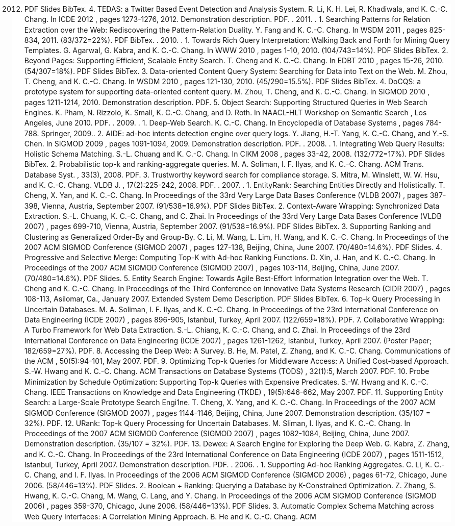 2012. PDF Slides BibTex. 4. TEDAS: a Twitter Based Event Detection and Analysis System. R. Li, K. H. Lei, R. Khadiwala, and K. C.-C. Chang. In ICDE 2012 , pages 1273-1276, 2012. Demonstration description. PDF. . 2011. . 1. Searching Patterns for Relation Extraction over the Web: Rediscovering the Pattern-Relation Duality. Y. Fang and K. C.-C. Chang. In WSDM 2011 , pages 825-834, 2011. (83/372=22%). PDF BibTex. . 2010. . 1. Towards Rich Query Interpretation: Walking Back and Forth for Mining Query Templates. G. Agarwal, G. Kabra, and K. C.-C. Chang. In WWW 2010 , pages 1-10, 2010. (104/743=14%). PDF Slides BibTex. 2. Beyond Pages: Supporting Efficient, Scalable Entity Search. T. Cheng and K. C.-C. Chang. In EDBT 2010 , pages 15-26, 2010. (54/307=18%). PDF Slides BibTex. 3. Data-oriented Content Query System: Searching for Data into Text on the Web. M. Zhou, T. Cheng, and K. C.-C. Chang. In WSDM 2010 , pages 121-130, 2010. (45/290=15.5%). PDF Slides BibTex. 4. DoCQS: a prototype system for supporting data-oriented content query. M. Zhou, T. Cheng, and K. C.-C. Chang. In SIGMOD 2010 , pages 1211-1214, 2010. Demonstration description. PDF. 5. Object Search: Supporting Structured Queries in Web Search Engines. K. Pham, N. Rizzolo, K. Small, K. C.-C. Chang, and D. Roth. In NAACL-HLT Workshop on Semantic Search , Los Angeles, June 2010. PDF. . 2009. . 1. Deep-Web Search. K. C.-C. Chang. In Encyclopedia of Database Systems , pages 784-788. Springer, 2009.. 2. AIDE: ad-hoc intents detection engine over query logs. Y. Jiang, H.-T. Yang, K. C.-C. Chang, and Y.-S. Chen. In SIGMOD 2009 , pages 1091-1094, 2009. Demonstration description. PDF. . 2008. . 1. Integrating Web Query Results: Holistic Schema Matching. S.-L. Chuang and K. C.-C. Chang. In CIKM 2008 , pages 33-42, 2008. (132/772=17%). PDF Slides BibTex. 2. Probabilistic top-k and ranking-aggregate queries. M. A. Soliman, I. F. Ilyas, and K. C.-C. Chang. ACM Trans. Database Syst. , 33(3), 2008. PDF. 3. Trustworthy keyword search for compliance storage. S. Mitra, M. Winslett, W. W. Hsu, and K. C.-C. Chang. VLDB J. , 17(2):225-242, 2008. PDF. . 2007. . 1. EntityRank: Searching Entities Directly and Holistically. T. Cheng, X. Yan, and K. C.-C. Chang. In Proceedings of the 33rd Very Large Data Bases Conference (VLDB 2007) , pages 387-398, Vienna, Austria, September 2007. (91/538=16.9%). PDF Slides BibTex. 2. Context-Aware Wrapping: Synchronized Data Extraction. S.-L. Chuang, K. C.-C. Chang, and C. Zhai. In Proceedings of the 33rd Very Large Data Bases Conference (VLDB 2007) , pages 699-710, Vienna, Austria, September 2007. (91/538=16.9%). PDF Slides BibTex. 3. Supporting Ranking and Clustering as Generalized Order-By and Group-By. C. Li, M. Wang, L. Lim, H. Wang, and K. C.-C. Chang. In Proceedings of the 2007 ACM SIGMOD Conference (SIGMOD 2007) , pages 127-138, Beijing, China, June 2007. (70/480=14.6%). PDF Slides. 4. Progressive and Selective Merge: Computing Top-K with Ad-hoc Ranking Functions. D. Xin, J. Han, and K. C.-C. Chang. In Proceedings of the 2007 ACM SIGMOD Conference (SIGMOD 2007) , pages 103-114, Beijing, China, June 2007. (70/480=14.6%). PDF Slides. 5. Entity Search Engine: Towards Agile Best-Effort Information Integration over the Web. T. Cheng and K. C.-C. Chang. In Proceedings of the Third Conference on Innovative Data Systems Research (CIDR 2007) , pages 108-113, Asilomar, Ca., January 2007. Extended System Demo Description. PDF Slides BibTex. 6. Top-k Query Processing in Uncertain Databases. M. A. Soliman, I. F. Ilyas, and K. C.-C. Chang. In Proceedings of the 23rd International Conference on Data Engineering (ICDE 2007) , pages 896-905, Istanbul, Turkey, April 2007. (122/659=18%). PDF. 7. Collaborative Wrapping: A Turbo Framework for Web Data Extraction. S.-L. Chiang, K. C.-C. Chang, and C. Zhai. In Proceedings of the 23rd International Conference on Data Engineering (ICDE 2007) , pages 1261-1262, Istanbul, Turkey, April 2007. (Poster Paper; 182/659=27%). PDF. 8. Accessing the Deep Web: A Survey. B. He, M. Patel, Z. Zhang, and K. C.-C. Chang. Communications of the ACM , 50(5):94-101, May 2007. PDF. 9. Optimizing Top-k Queries for Middleware Access: A Unified Cost-based Approach. S.-W. Hwang and K. C.-C. Chang. ACM Transactions on Database Systems (TODS) , 32(1):5, March 2007. PDF. 10. Probe Minimization by Schedule Optimization: Supporting Top-k Queries with Expensive Predicates. S.-W. Hwang and K. C.-C. Chang. IEEE Transactions on Knowledge and Data Engineering (TKDE) , 19(5):646-662, May 2007. PDF. 11. Supporting Entity Search: a Large-Scale Prototype Search Engi1ne. T. Cheng, X. Yang, and K. C.-C. Chang. In Proceedings of the 2007 ACM SIGMOD Conference (SIGMOD 2007) , pages 1144-1146, Beijing, China, June 2007. Demonstration description. (35/107 = 32%). PDF. 12. URank: Top-k Query Processing for Uncertain Databases. M. Sliman, I. Ilyas, and K. C.-C. Chang. In Proceedings of the 2007 ACM SIGMOD Conference (SIGMOD 2007) , pages 1082-1084, Beijing, China, June 2007. Demonstration description. (35/107 = 32%). PDF. 13. Dewex: A Search Engine for Exploring the Deep Web. G. Kabra, Z. Zhang, and K. C.-C. Chang. In Proceedings of the 23rd International Conference on Data Engineering (ICDE 2007) , pages 1511-1512, Istanbul, Turkey, April 2007. Demonstration description. PDF. . 2006. . 1. Supporting Ad-hoc Ranking Aggregates. C. Li, K. C.-C. Chang, and I. F. Ilyas. In Proceedings of the 2006 ACM SIGMOD Conference (SIGMOD 2006) , pages 61-72, Chicago, June 2006. (58/446=13%). PDF Slides. 2. Boolean + Ranking: Querying a Database by K-Constrained Optimization. Z. Zhang, S. Hwang, K. C.-C. Chang, M. Wang, C. Lang, and Y. Chang. In Proceedings of the 2006 ACM SIGMOD Conference (SIGMOD 2006) , pages 359-370, Chicago, June 2006. (58/446=13%). PDF Slides. 3. Automatic Complex Schema Matching across Web Query Interfaces: A Correlation Mining Approach. B. He and K. C.-C. Chang. ACM